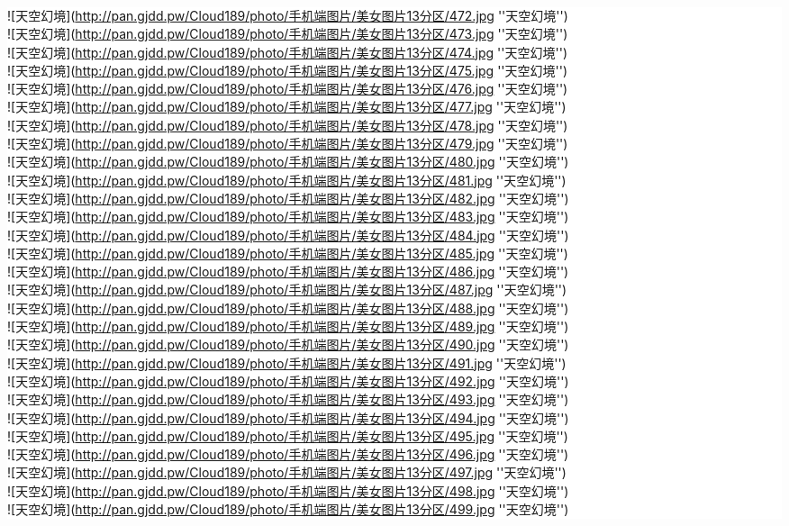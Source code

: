 ![天空幻境](http://pan.gjdd.pw/Cloud189/photo/手机端图片/美女图片13分区/472.jpg ''天空幻境'') <br>
![天空幻境](http://pan.gjdd.pw/Cloud189/photo/手机端图片/美女图片13分区/473.jpg ''天空幻境'') <br>
![天空幻境](http://pan.gjdd.pw/Cloud189/photo/手机端图片/美女图片13分区/474.jpg ''天空幻境'') <br>
![天空幻境](http://pan.gjdd.pw/Cloud189/photo/手机端图片/美女图片13分区/475.jpg ''天空幻境'') <br>
![天空幻境](http://pan.gjdd.pw/Cloud189/photo/手机端图片/美女图片13分区/476.jpg ''天空幻境'') <br>
![天空幻境](http://pan.gjdd.pw/Cloud189/photo/手机端图片/美女图片13分区/477.jpg ''天空幻境'') <br>
![天空幻境](http://pan.gjdd.pw/Cloud189/photo/手机端图片/美女图片13分区/478.jpg ''天空幻境'') <br>
![天空幻境](http://pan.gjdd.pw/Cloud189/photo/手机端图片/美女图片13分区/479.jpg ''天空幻境'') <br>
![天空幻境](http://pan.gjdd.pw/Cloud189/photo/手机端图片/美女图片13分区/480.jpg ''天空幻境'') <br>
![天空幻境](http://pan.gjdd.pw/Cloud189/photo/手机端图片/美女图片13分区/481.jpg ''天空幻境'') <br>
![天空幻境](http://pan.gjdd.pw/Cloud189/photo/手机端图片/美女图片13分区/482.jpg ''天空幻境'') <br>
![天空幻境](http://pan.gjdd.pw/Cloud189/photo/手机端图片/美女图片13分区/483.jpg ''天空幻境'') <br>
![天空幻境](http://pan.gjdd.pw/Cloud189/photo/手机端图片/美女图片13分区/484.jpg ''天空幻境'') <br>
![天空幻境](http://pan.gjdd.pw/Cloud189/photo/手机端图片/美女图片13分区/485.jpg ''天空幻境'') <br>
![天空幻境](http://pan.gjdd.pw/Cloud189/photo/手机端图片/美女图片13分区/486.jpg ''天空幻境'') <br>
![天空幻境](http://pan.gjdd.pw/Cloud189/photo/手机端图片/美女图片13分区/487.jpg ''天空幻境'') <br>
![天空幻境](http://pan.gjdd.pw/Cloud189/photo/手机端图片/美女图片13分区/488.jpg ''天空幻境'') <br>
![天空幻境](http://pan.gjdd.pw/Cloud189/photo/手机端图片/美女图片13分区/489.jpg ''天空幻境'') <br>
![天空幻境](http://pan.gjdd.pw/Cloud189/photo/手机端图片/美女图片13分区/490.jpg ''天空幻境'') <br>
![天空幻境](http://pan.gjdd.pw/Cloud189/photo/手机端图片/美女图片13分区/491.jpg ''天空幻境'') <br>
![天空幻境](http://pan.gjdd.pw/Cloud189/photo/手机端图片/美女图片13分区/492.jpg ''天空幻境'') <br>
![天空幻境](http://pan.gjdd.pw/Cloud189/photo/手机端图片/美女图片13分区/493.jpg ''天空幻境'') <br>
![天空幻境](http://pan.gjdd.pw/Cloud189/photo/手机端图片/美女图片13分区/494.jpg ''天空幻境'') <br>
![天空幻境](http://pan.gjdd.pw/Cloud189/photo/手机端图片/美女图片13分区/495.jpg ''天空幻境'') <br>
![天空幻境](http://pan.gjdd.pw/Cloud189/photo/手机端图片/美女图片13分区/496.jpg ''天空幻境'') <br>
![天空幻境](http://pan.gjdd.pw/Cloud189/photo/手机端图片/美女图片13分区/497.jpg ''天空幻境'') <br>
![天空幻境](http://pan.gjdd.pw/Cloud189/photo/手机端图片/美女图片13分区/498.jpg ''天空幻境'') <br>
![天空幻境](http://pan.gjdd.pw/Cloud189/photo/手机端图片/美女图片13分区/499.jpg ''天空幻境'') <br>

